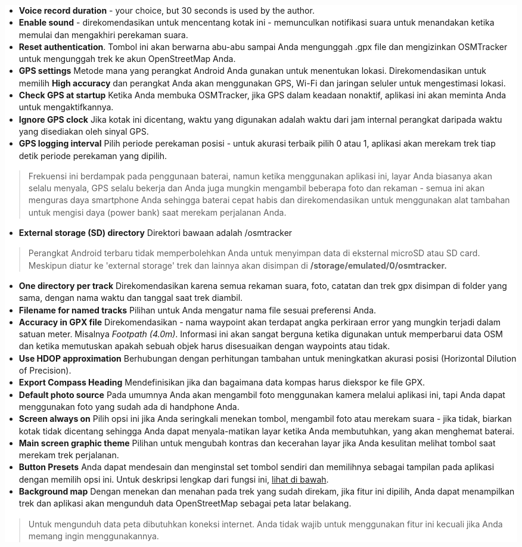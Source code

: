 -  **Voice record duration** - your choice, but 30 seconds is used by the author.  
-  **Enable sound** - direkomendasikan untuk mencentang kotak ini - memunculkan notifikasi suara untuk menandakan ketika memulai dan mengakhiri perekaman suara.  
-  **Reset  authentication**. Tombol ini akan berwarna abu-abu sampai Anda mengunggah .gpx file dan mengizinkan OSMTracker untuk mengunggah trek ke akun OpenStreetMap Anda.  
-  **GPS settings** Metode mana yang perangkat Android Anda gunakan untuk menentukan lokasi. Direkomendasikan untuk memilih **High accuracy** dan perangkat Anda akan menggunakan GPS, Wi-Fi dan jaringan seluler untuk mengestimasi lokasi.  
-  **Check GPS at startup** Ketika Anda membuka OSMTracker, jika GPS dalam keadaan nonaktif, aplikasi ini akan meminta Anda untuk mengaktifkannya.
-  **Ignore GPS clock** Jika kotak ini dicentang, waktu yang digunakan adalah waktu dari jam internal perangkat daripada waktu yang disediakan oleh sinyal GPS.  
-  **GPS logging interval** Pilih periode perekaman posisi - untuk akurasi terbaik pilih 0 atau 1, aplikasi akan merekam trek tiap detik periode perekaman yang dipilih.  

> Frekuensi ini berdampak pada penggunaan baterai, namun ketika menggunakan aplikasi ini, layar Anda biasanya akan selalu menyala, GPS selalu bekerja dan Anda juga mungkin mengambil beberapa foto dan rekaman - semua ini akan menguras daya smartphone Anda sehingga baterai cepat habis dan direkomendasikan untuk menggunakan alat tambahan untuk mengisi daya (power bank) saat merekam perjalanan Anda.  

-  **External storage (SD) directory** Direktori bawaan adalah /osmtracker  

> Perangkat Android terbaru tidak memperbolehkan Anda untuk menyimpan data di eksternal microSD atau SD card. Meskipun diatur ke 'external storage' trek dan lainnya akan disimpan di **/storage/emulated/0/osmtracker.**  

-  **One directory per track** Direkomendasikan karena semua rekaman suara, foto, catatan dan trek gpx disimpan di folder yang sama, dengan nama waktu dan tanggal saat trek diambil.  
-  **Filename for named tracks** Pilihan untuk Anda mengatur nama file sesuai preferensi Anda.  
-  **Accuracy in GPX file** Direkomendasikan - nama waypoint akan terdapat angka perkiraan error yang mungkin terjadi dalam satuan meter. Misalnya *Footpath (4.0m)*. Informasi ini akan sangat berguna ketika digunakan untuk memperbarui data OSM dan ketika memutuskan apakah sebuah objek harus disesuaikan dengan waypoints atau tidak.  
-  **Use HDOP approximation** Berhubungan dengan perhitungan tambahan untuk meningkatkan akurasi posisi (Horizontal Dilution of Precision).  
-  **Export Compass Heading** Mendefinisikan jika dan bagaimana data kompas harus diekspor ke file GPX.  
-  **Default photo source** Pada umumnya Anda akan mengambil foto menggunakan kamera melalui aplikasi ini, tapi Anda dapat menggunakan foto yang sudah ada di handphone Anda.  
-  **Screen always on** Pilih opsi ini jika Anda seringkali menekan tombol, mengambil foto atau merekam suara - jika tidak, biarkan kotak tidak dicentang sehingga Anda dapat menyala-matikan layar ketika Anda membutuhkan, yang akan menghemat baterai.  
-  **Main screen graphic theme** Pilihan untuk mengubah kontras dan kecerahan layar jika Anda kesulitan melihat tombol saat merekam trek perjalanan.  
-  **Button Presets** Anda dapat mendesain dan menginstal set tombol sendiri dan memilihnya sebagai tampilan pada aplikasi dengan memilih opsi ini. Untuk deskripsi lengkap dari fungsi ini, [lihat di bawah](/id/mobile-mapping/osmtracker/#button-presets).   
-  **Background map** Dengan menekan dan menahan pada trek yang sudah direkam, jika fitur ini dipilih, Anda dapat menampilkan trek dan aplikasi akan mengunduh data OpenStreetMap sebagai peta latar belakang.  

> Untuk mengunduh data peta dibutuhkan koneksi internet. Anda tidak wajib untuk menggunakan fitur ini kecuali jika Anda memang ingin menggunakannya.  
